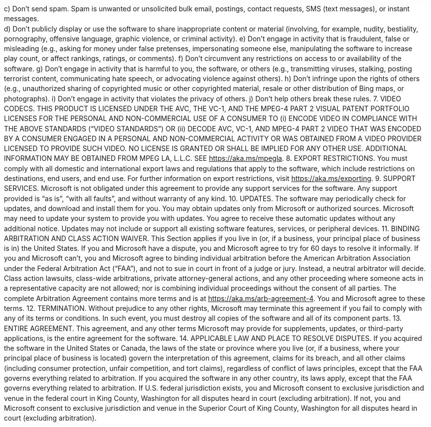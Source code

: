 c) Don’t send spam. Spam is unwanted or unsolicited bulk email, postings, contact requests, SMS (text messages), or instant messages.  
d) Don’t publicly display or use the software to share inappropriate content or material (involving, for example, nudity, bestiality, pornography, offensive language, graphic violence, or criminal activity). 
e) Don’t engage in activity that is fraudulent, false or misleading (e.g., asking for money under false pretenses, impersonating someone else, manipulating the software to increase play count, or affect rankings, ratings, or comments).
f) Don’t circumvent any restrictions on access to or availability of the software.
g) Don’t engage in activity that is harmful to you, the software, or others (e.g., transmitting viruses, stalking, posting terrorist content, communicating hate speech, or advocating violence against others).
h) Don’t infringe upon the rights of others (e.g., unauthorized sharing of copyrighted music or other copyrighted material, resale or other distribution of Bing maps, or photographs).
i) Don’t engage in activity that violates the privacy of others.
j) Don’t help others break these rules.
7. VIDEO CODECS. THIS PRODUCT IS LICENSED UNDER THE AVC, THE VC-1, AND THE MPEG-4 PART 2 VISUAL PATENT PORTFOLIO LICENSES FOR THE PERSONAL AND NON-COMMERCIAL USE OF A CONSUMER TO (i) ENCODE VIDEO IN COMPLIANCE WITH THE ABOVE STANDARDS (“VIDEO STANDARDS”) OR (ii) DECODE AVC, VC-1, AND MPEG-4 PART 2 VIDEO THAT WAS ENCODED BY A CONSUMER ENGAGED IN A PERSONAL AND NON-COMMERCIAL ACTIVITY OR WAS OBTAINED FROM A VIDEO PROVIDER LICENSED TO PROVIDE SUCH VIDEO. NO LICENSE IS GRANTED OR SHALL BE IMPLIED FOR ANY OTHER USE. ADDITIONAL INFORMATION MAY BE OBTAINED FROM MPEG LA, L.L.C. SEE https://aka.ms/mpegla.
8. EXPORT RESTRICTIONS. You must comply with all domestic and international export laws and regulations that apply to the software, which include restrictions on destinations, end users, and end use. For further information on export restrictions, visit https://aka.ms/exporting.
9. SUPPORT SERVICES. Microsoft is not obligated under this agreement to provide any support services for the software. Any support provided is “as is”, “with all faults”, and without warranty of any kind. 
10. UPDATES. The software may periodically check for updates, and download and install them for you. You may obtain updates only from Microsoft or authorized sources. Microsoft may need to update your system to provide you with updates. You agree to receive these automatic updates without any additional notice. Updates may not include or support all existing software features, services, or peripheral devices.
11. BINDING ARBITRATION AND CLASS ACTION WAIVER. This Section applies if you live in (or, if a business, your principal place of business is in) the United States.  If you and Microsoft have a dispute, you and Microsoft agree to try for 60 days to resolve it informally. If you and Microsoft can’t, you and Microsoft agree to binding individual arbitration before the American Arbitration Association under the Federal Arbitration Act (“FAA”), and not to sue in court in front of a judge or jury. Instead, a neutral arbitrator will decide. Class action lawsuits, class-wide arbitrations, private attorney-general actions, and any other proceeding where someone acts in a representative capacity are not allowed; nor is combining individual proceedings without the consent of all parties. The complete Arbitration Agreement contains more terms and is at https://aka.ms/arb-agreement-4. You and Microsoft agree to these terms.
12. TERMINATION. Without prejudice to any other rights, Microsoft may terminate this agreement if you fail to comply with any of its terms or conditions. In such event, you must destroy all copies of the software and all of its component parts.
13. ENTIRE AGREEMENT. This agreement, and any other terms Microsoft may provide for supplements, updates, or third-party applications, is the entire agreement for the software.
14. APPLICABLE LAW AND PLACE TO RESOLVE DISPUTES. If you acquired the software in the United States or Canada, the laws of the state or province where you live (or, if a business, where your principal place of business is located) govern the interpretation of this agreement, claims for its breach, and all other claims (including consumer protection, unfair competition, and tort claims), regardless of conflict of laws principles, except that the FAA governs everything related to arbitration. If you acquired the software in any other country, its laws apply, except that the FAA governs everything related to arbitration. If U.S. federal jurisdiction exists, you and Microsoft consent to exclusive jurisdiction and venue in the federal court in King County, Washington for all disputes heard in court (excluding arbitration). If not, you and Microsoft consent to exclusive jurisdiction and venue in the Superior Court of King County, Washington for all disputes heard in court (excluding arbitration).